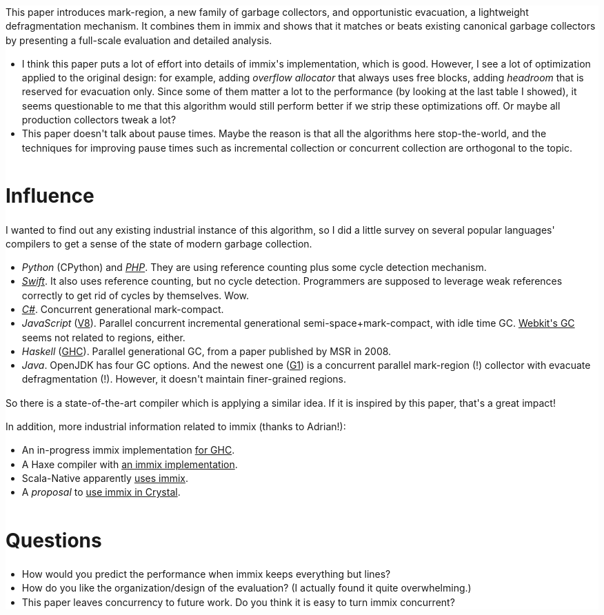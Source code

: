 This paper introduces mark-region, a new family of garbage collectors, 
and opportunistic evacuation, 
a lightweight defragmentation mechanism. 
It combines them in immix and shows that it matches or beats existing canonical garbage collectors by presenting a full-scale evaluation and detailed analysis.

- I think this paper puts a lot of effort into details of immix's implementation, which is good. However, I see a lot of optimization applied to the original design: for example, adding *overflow allocator* that always uses free blocks, adding *headroom* that is reserved for evacuation only. Since some of them matter a lot to the performance (by looking at the last table I showed), it seems questionable to me that this algorithm would still perform better if we strip these optimizations off. Or maybe all production collectors tweak a lot?
- This paper doesn't talk about pause times. Maybe the reason is that all the algorithms here stop-the-world, and the techniques for improving pause times such as incremental collection or concurrent collection are orthogonal to the topic.

# Influence

I wanted to find out any existing industrial instance of this algorithm, 
so I did a little survey on several popular languages' compilers to get a sense of the state of modern garbage collection.

- *Python* (CPython) and [*PHP*](https://www.php.net/manual/en/features.gc.php). They are using reference counting plus some cycle detection mechanism.
- [*Swift*](https://docs.swift.org/swift-book/LanguageGuide/AutomaticReferenceCounting.html). It also uses reference counting, but no cycle detection. Programmers are supposed to leverage weak references correctly to get rid of cycles by themselves. Wow.
- [*C#*](https://docs.microsoft.com/en-us/dotnet/standard/garbage-collection/fundamentals?redirectedfrom=MSDN). Concurrent generational mark-compact.
- *JavaScript* ([V8](https://v8.dev/blog/trash-talk)). Parallel concurrent incremental generational semi-space+mark-compact, with idle time GC. [Webkit's GC](https://webkit.org/blog/7122/introducing-riptide-webkits-retreating-wavefront-concurrent-garbage-collector/) seems not related to regions, either.
- *Haskell* ([GHC](https://wiki.haskell.org/GHC/Memory_Management)). Parallel generational GC, from a paper published by MSR in 2008.
- *Java*. OpenJDK has four GC options. And the newest one ([G1](https://www.oracle.com/technetwork/tutorials/tutorials-1876574.html)) is a concurrent parallel mark-region (!) collector with evacuate defragmentation (!). However, it doesn't maintain finer-grained regions.

So there is a state-of-the-art compiler which is applying a similar idea. If it is inspired by this paper, that's a great impact!

In addition, more industrial information related to immix (thanks to Adrian!):

- An in-progress immix implementation [for GHC](https://gitlab.haskell.org/ghc/ghc/wikis/commentary/rts/storage/gc/immix).
- A Haxe compiler with [an immix implementation](https://github.com/HaxeFoundation/hxcpp/blob/master/src/hx/gc/Immix.cpp).
- Scala-Native apparently [uses immix](https://github.com/scala-native/immix).
- A *proposal* to [use immix in Crystal](https://github.com/crystal-lang/crystal/issues/5271).

# Questions

- How would you predict the performance when immix keeps everything but lines? 
- How do you like the organization/design of the evaluation? (I actually found it quite overwhelming.)
- This paper leaves concurrency to future work. Do you think it is easy to turn immix concurrent?

